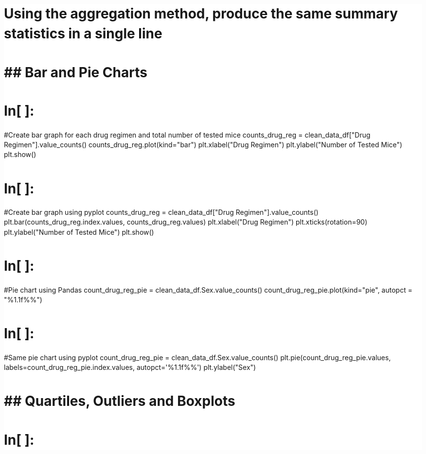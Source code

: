 # Using the aggregation method, produce the same summary statistics in a single line


# ## Bar and Pie Charts

# In[ ]:


#Create bar graph for each drug regimen and total number of tested mice
counts_drug_reg = clean_data_df["Drug Regimen"].value_counts()
counts_drug_reg.plot(kind="bar")
plt.xlabel("Drug Regimen")
plt.ylabel("Number of Tested Mice")
plt.show()


# In[ ]:


#Create bar graph using pyplot
counts_drug_reg = clean_data_df["Drug Regimen"].value_counts()
plt.bar(counts_drug_reg.index.values, counts_drug_reg.values) 
plt.xlabel("Drug Regimen")
plt.xticks(rotation=90)
plt.ylabel("Number of Tested Mice")
plt.show()


# In[ ]:


#Pie chart using Pandas
count_drug_reg_pie = clean_data_df.Sex.value_counts()
count_drug_reg_pie.plot(kind="pie", autopct = "%1.1f%%")


# In[ ]:


#Same pie chart using pyplot
count_drug_reg_pie = clean_data_df.Sex.value_counts()
plt.pie(count_drug_reg_pie.values, labels=count_drug_reg_pie.index.values, autopct='%1.1f%%')
plt.ylabel("Sex")


# ## Quartiles, Outliers and Boxplots

# In[ ]:
